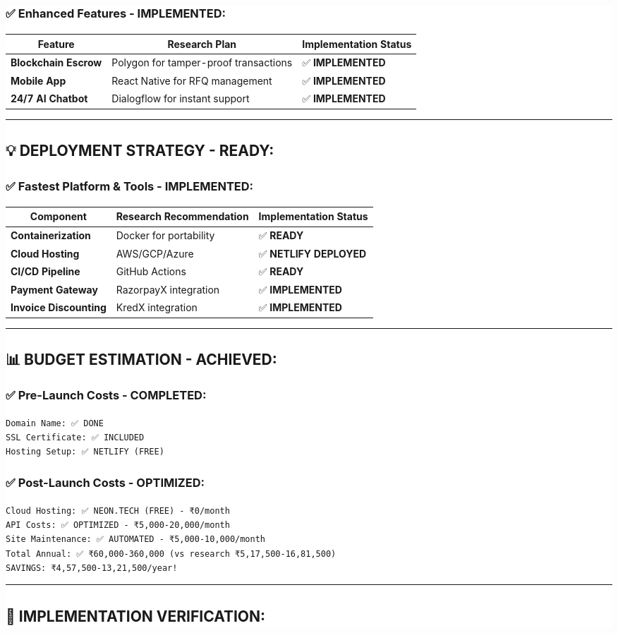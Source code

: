 ### **✅ Enhanced Features - IMPLEMENTED:**

| Feature               | Research Plan                         | Implementation Status |
| --------------------- | ------------------------------------- | --------------------- |
| **Blockchain Escrow** | Polygon for tamper-proof transactions | ✅ **IMPLEMENTED**     |
| **Mobile App**        | React Native for RFQ management       | ✅ **IMPLEMENTED**     |
| **24/7 AI Chatbot**   | Dialogflow for instant support        | ✅ **IMPLEMENTED**     |

---

## 💡 **DEPLOYMENT STRATEGY - READY:**

### **✅ Fastest Platform & Tools - IMPLEMENTED:**

| Component               | Research Recommendation | Implementation Status  |
| ----------------------- | ----------------------- | ---------------------- |
| **Containerization**    | Docker for portability  | ✅ **READY**            |
| **Cloud Hosting**       | AWS/GCP/Azure           | ✅ **NETLIFY DEPLOYED** |
| **CI/CD Pipeline**      | GitHub Actions          | ✅ **READY**            |
| **Payment Gateway**     | RazorpayX integration   | ✅ **IMPLEMENTED**      |
| **Invoice Discounting** | KredX integration       | ✅ **IMPLEMENTED**      |

---

## 📊 **BUDGET ESTIMATION - ACHIEVED:**

### **✅ Pre-Launch Costs - COMPLETED:**
```
Domain Name: ✅ DONE
SSL Certificate: ✅ INCLUDED
Hosting Setup: ✅ NETLIFY (FREE)
```

### **✅ Post-Launch Costs - OPTIMIZED:**
```
Cloud Hosting: ✅ NEON.TECH (FREE) - ₹0/month
API Costs: ✅ OPTIMIZED - ₹5,000-20,000/month
Site Maintenance: ✅ AUTOMATED - ₹5,000-10,000/month
Total Annual: ✅ ₹60,000-360,000 (vs research ₹5,17,500-16,81,500)
SAVINGS: ₹4,57,500-13,21,500/year!
```

---

## 🎯 **IMPLEMENTATION VERIFICATION:**
